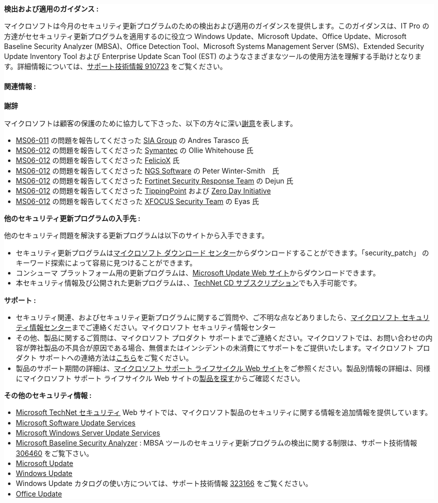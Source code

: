 **検出および適用のガイダンス :**
  
マイクロソフトは今月のセキュリティ更新プログラムのための検出および適用のガイダンスを提供します。このガイダンスは、IT Pro の方達がセセキュリティ更新プログラムを適用するのに役立つ Windows Update、Microsoft Update、Office Update、Microsoft Baseline Security Analyzer (MBSA)、Office Detection Tool、Microsoft Systems Management Server (SMS)、Extended Security Update Inventory Tool および Enterprise Update Scan Tool (EST) のようなさまざまなツールの使用方法を理解する手助けとなります。詳細情報については、[サポート技術情報 910723](https://support.microsoft.com/kb/910723) をご覧ください。
  
#### 関連情報 :
  
**謝辞**
  
マイクロソフトは顧客の保護のために協力して下さった、以下の方々に深い[謝意](https://technet.microsoft.com/security/bulletin/policy)を表します。
  
-   [MS06-011](https://technet.microsoft.com/security/bulletin/ms06-011) の問題を報告してくださった [SIA Group](https://www.siainternational.com/) の Andres Tarasco 氏  
-   [MS06-012](https://technet.microsoft.com/security/bulletin/ms06-012) の問題を報告してくださった [Symantec](https://symantec.com/) の Ollie Whitehouse 氏  
-   [MS06-012](https://technet.microsoft.com/security/bulletin/ms06-012) の問題を報告してくださった [FelicioX](mailto:feliciox@gmail.com) 氏  
-   [MS06-012](https://technet.microsoft.com/security/bulletin/ms06-012) の問題を報告してくださった [NGS Software](https://www.ngssoftware.com/) の Peter Winter-Smith　氏  
-   [MS06-012](https://technet.microsoft.com/security/bulletin/ms06-012) の問題を報告してくださった [Fortinet Security Response Team](https://www.fortinet.com/) の Dejun 氏  
-   [MS06-012](https://technet.microsoft.com/security/bulletin/ms06-012) の問題を報告してくださった [TippingPoint](https://www.tippingpoint.com/) および [Zero Day Initiative](https://www.zerodayinitiative.com/)  
-   [MS06-012](https://technet.microsoft.com/security/bulletin/ms06-012) の問題を報告してくださった [XFOCUS Security Team](https://www.xfocus.org/) の Eyas 氏
  
**他のセキュリティ更新プログラムの入手先 :**
  
他のセキュリティ問題を解決する更新プログラムは以下のサイトから入手できます。
  
-   セキュリティ更新プログラムは[マイクロソフト ダウンロード センター](https://www.microsoft.com/downloads/results.aspx?displaylang=ja&freetext=security_patch)からダウンロードすることができます。「security\_patch」 のキーワード探索によって容易に見つけることができます。  
-   コンシューマ プラットフォーム用の更新プログラムは、[Microsoft Update Web サイト](https://windowsupdate.microsoft.com/)からダウンロードできます。  
-   本セキュリティ情報及び公開された更新プログラムは、、[TechNet CD サブスクリプション](https://www.microsoft.com/japan/technet/subscriptions/)でも入手可能です。
  
**サポート :**
  
-   セキュリティ関連、およびセキュリティ更新プログラムに関するご質問や、ご不明な点などありましたら、[マイクロソフト セキュリティ情報センター](https://www.microsoft.com/japan/security/sicinfo.mspx)までご連絡ください。マイクロソフト セキュリティ情報センター  
-   その他、製品に関するご質問は、マイクロソフト プロダクト サポートまでご連絡ください。マイクロソフトでは、お問い合わせの内容が弊社製品の不具合が原因である場合、無償またはインシデントの未消費にてサポートをご提供いたします。マイクロソフト プロダクト サポートへの連絡方法は[こちら](https://support.microsoft.com/select/?target=assistance)をご覧ください。  
-   製品のサポート期間の詳細は、[マイクロソフト サポート ライフサイクル Web サイト](https://www.microsoft.com/lifecycle)をご参照ください。製品別情報の詳細は、同様にマイクロソフト サポート ライフサイクル Web サイトの[製品を探す](https://support.microsoft.com/default.aspx?scid=fh;ja;complifeport)からご確認ください。
  
**その他のセキュリティ情報 :**
  
-   [Microsoft TechNet セキュリティ](https://technet.microsoft.com/ja-jp/security/default.aspx) Web サイトでは、マイクロソフト製品のセキュリティに関する情報を追加情報を提供しています。  
-   [Microsoft Software Update Services](https://www.microsoft.com/japan/sus/)  
-   [Microsoft Windows Server Update Services](https://www.microsoft.com/japan/windowsserversystem/updateservices/evaluation/overview.mspx)  
-   [Microsoft Baseline Security Analyzer](https://technet.microsoft.com/ja-jp/security/cc184924.aspx) : MBSA ツールのセキュリティ更新プログラムの検出に関する制限は、サポート技術情報 [306460](https://support.microsoft.com/kb/306460) をご覧下さい。  
-   [Microsoft Update](https://update.microsoft.com/microsoftupdate)  
-   [Windows Update](https://windowsupdate.microsoft.com/)  
-   Windows Update カタログの使い方については、サポート技術情報 [323166](https://support.microsoft.com/kb/323166/) をご覧ください｡  
-   [Office Update](https://go.microsoft.com/fwlink/?linkid=21135)
  